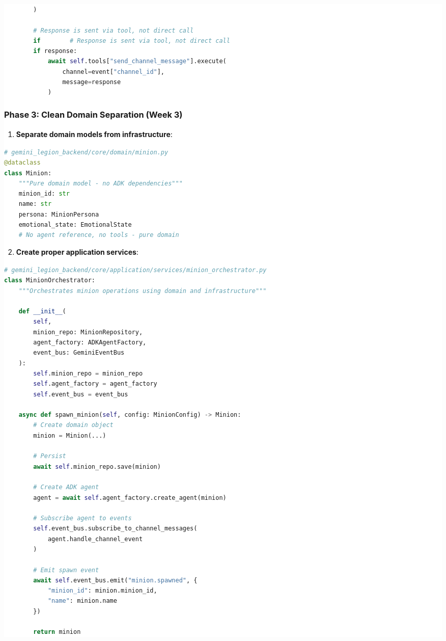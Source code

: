 ```python
        )
        
        # Response is sent via tool, not direct call
        if        # Response is sent via tool, not direct call
        if response:
            await self.tools["send_channel_message"].execute(
                channel=event["channel_id"],
                message=response
            )
```

### Phase 3: Clean Domain Separation (Week 3)

1. **Separate domain models from infrastructure**:
```python
# gemini_legion_backend/core/domain/minion.py
@dataclass
class Minion:
    """Pure domain model - no ADK dependencies"""
    minion_id: str
    name: str
    persona: MinionPersona
    emotional_state: EmotionalState
    # No agent reference, no tools - pure domain
```

2. **Create proper application services**:
```python
# gemini_legion_backend/core/application/services/minion_orchestrator.py
class MinionOrchestrator:
    """Orchestrates minion operations using domain and infrastructure"""
    
    def __init__(
        self,
        minion_repo: MinionRepository,
        agent_factory: ADKAgentFactory,
        event_bus: GeminiEventBus
    ):
        self.minion_repo = minion_repo
        self.agent_factory = agent_factory
        self.event_bus = event_bus
    
    async def spawn_minion(self, config: MinionConfig) -> Minion:
        # Create domain object
        minion = Minion(...)
        
        # Persist
        await self.minion_repo.save(minion)
        
        # Create ADK agent
        agent = await self.agent_factory.create_agent(minion)
        
        # Subscribe agent to events
        self.event_bus.subscribe_to_channel_messages(
            agent.handle_channel_event
        )
        
        # Emit spawn event
        await self.event_bus.emit("minion.spawned", {
            "minion_id": minion.minion_id,
            "name": minion.name
        })
        
        return minion
```